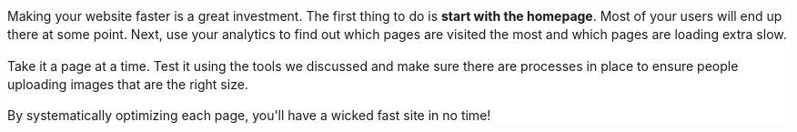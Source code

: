 Making your website faster is a great investment. The first thing to do is **start with the homepage**. Most of your users will end up there at some point. Next, use your analytics to find out which pages are visited the most and which pages are loading extra slow.

Take it a page at a time. Test it using the tools we discussed and make sure there are processes in place to ensure people uploading images that are the right size.

By systematically optimizing each page, you'll have a wicked fast site in no time!

